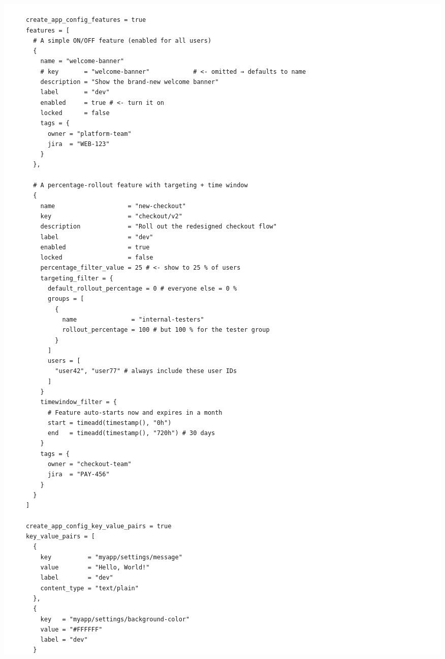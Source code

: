 ```hcl

      create_app_config_features = true
      features = [
        # A simple ON/OFF feature (enabled for all users)
        {
          name = "welcome-banner"
          # key       = "welcome-banner"            # <- omitted → defaults to name
          description = "Show the brand-new welcome banner"
          label       = "dev"
          enabled     = true # <- turn it on
          locked      = false
          tags = {
            owner = "platform-team"
            jira  = "WEB-123"
          }
        },

        # A percentage-rollout feature with targeting + time window
        {
          name                    = "new-checkout"
          key                     = "checkout/v2"
          description             = "Roll out the redesigned checkout flow"
          label                   = "dev"
          enabled                 = true
          locked                  = false
          percentage_filter_value = 25 # <- show to 25 % of users
          targeting_filter = {
            default_rollout_percentage = 0 # everyone else = 0 %
            groups = [
              {
                name               = "internal-testers"
                rollout_percentage = 100 # but 100 % for the tester group
              }
            ]
            users = [
              "user42", "user77" # always include these user IDs
            ]
          }
          timewindow_filter = {
            # Feature auto-starts now and expires in a month
            start = timeadd(timestamp(), "0h")
            end   = timeadd(timestamp(), "720h") # 30 days
          }
          tags = {
            owner = "checkout-team"
            jira  = "PAY-456"
          }
        }
      ]

      create_app_config_key_value_pairs = true
      key_value_pairs = [
        {
          key          = "myapp/settings/message"
          value        = "Hello, World!"
          label        = "dev"
          content_type = "text/plain"
        },
        {
          key   = "myapp/settings/background-color"
          value = "#FFFFFF"
          label = "dev"
        }
```